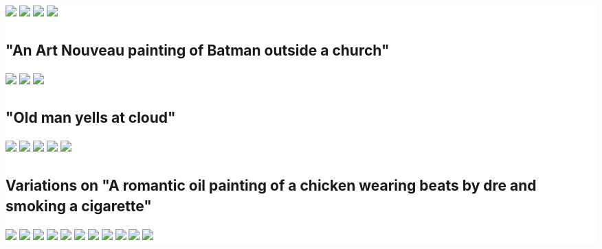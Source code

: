 ![](https://media.githubusercontent.com/media/sammcj/smcleod_files_ml/main/dalle2/DALL%C2%B7E%202022-06-20%2015.38.58%20-%20A%20poster%20of%20Bruce%20Lee%20posing%20in%20front%20of%20a%20wall%20painted%20with%20traditional%20Japanese%20dragon%20artwork.jpeg)
![](https://media.githubusercontent.com/media/sammcj/smcleod_files_ml/main/dalle2/DALL%C2%B7E%202022-06-20%2015.39.05%20-%20A%20poster%20of%20Bruce%20Lee%20posing%20in%20front%20of%20a%20wall%20painted%20with%20traditional%20Japanese%20dragon%20artwork.jpeg)
![](https://media.githubusercontent.com/media/sammcj/smcleod_files_ml/main/dalle2/DALL%C2%B7E%202022-06-20%2015.40.56%20-%20A%20realistic%20photo%20of%20Bruce%20Lee%20posing%20in%20front%20of%20a%20wall%20painted%20with%20traditional%20Japanese%20dragon%20artwork.jpeg)
![](https://media.githubusercontent.com/media/sammcj/smcleod_files_ml/main/dalle2/DALL%C2%B7E%202022-06-20%2015.41.02%20-%20A%20realistic%20photo%20of%20Bruce%20Lee%20posing%20in%20front%20of%20a%20wall%20painted%20with%20traditional%20Japanese%20dragon%20artwork.jpeg)

## "An Art Nouveau painting of Batman outside a church"

![](https://media.githubusercontent.com/media/sammcj/smcleod_files_ml/main/dalle2/DALL%C2%B7E%202022-06-22%2015.58.38%20-%20An%20Art%20Nouveau%20painting%20of%20Batman%20outside%20a%20church.png)
![](https://media.githubusercontent.com/media/sammcj/smcleod_files_ml/main/dalle2/DALL%C2%B7E%202022-06-22%2015.58.45%20-%20An%20Art%20Nouveau%20painting%20of%20Batman%20outside%20a%20church.png)
![](https://media.githubusercontent.com/media/sammcj/smcleod_files_ml/main/dalle2/DALL%C2%B7E%202022-06-22%2015.58.50%20-%20An%20Art%20Nouveau%20painting%20of%20Batman%20outside%20a%20church.png)

## "Old man yells at cloud"

![](https://media.githubusercontent.com/media/sammcj/smcleod_files_ml/main/dalle2/DALL%C2%B7E%202022-06-24%2010.07.53%20-%20old%20man%20yells%20at%20cloud.png)
![](https://media.githubusercontent.com/media/sammcj/smcleod_files_ml/main/dalle2/DALL%C2%B7E%202022-06-24%2010.08.02%20-%20old%20man%20yells%20at%20cloud.png)
![](https://media.githubusercontent.com/media/sammcj/smcleod_files_ml/main/dalle2/DALL%C2%B7E%202022-06-24%2010.09.25%20-%20old%20man%20yells%20at%20cloud%20computing.png)
![](https://media.githubusercontent.com/media/sammcj/smcleod_files_ml/main/dalle2/DALL%C2%B7E%202022-06-24%2010.09.29%20-%20old%20man%20yells%20at%20cloud%20computing.png)
![](https://media.githubusercontent.com/media/sammcj/smcleod_files_ml/main/dalle2/DALL%C2%B7E%202022-06-24%2010.09.41%20-%20old%20man%20yells%20at%20cloud%20computing.png)

## Variations on "A romantic oil painting of a chicken wearing beats by dre and smoking a cigarette"

![](https://media.githubusercontent.com/media/sammcj/smcleod_files_ml/main/dalle2/DALL%C2%B7E%202022-06-28%2016.15.21%20-%20a%20romantic%20oil%20painting%20of%20a%20chicken%20wearing%20beats%20by%20dre%20and%20smoking%20a%20cigarette.png)
![](https://media.githubusercontent.com/media/sammcj/smcleod_files_ml/main/dalle2/DALL%C2%B7E%202022-06-28%2016.15.24%20-%20a%20romantic%20oil%20painting%20of%20a%20chicken%20wearing%20beats%20by%20dre%20and%20smoking%20a%20cigarette.png)
![](https://media.githubusercontent.com/media/sammcj/smcleod_files_ml/main/dalle2/DALL%C2%B7E%202022-06-28%2016.16.44%20-%20a%20romantic%20oil%20painting%20of%20a%20chicken%20wearing%20red%20beats%20by%20dre%20headphones%20while%20smoking%20a%20cigarette%2C%20driving%20a%20black%20sports%20car.png)
![](https://media.githubusercontent.com/media/sammcj/smcleod_files_ml/main/dalle2/DALL%C2%B7E%202022-06-28%2016.16.46%20-%20a%20romantic%20oil%20painting%20of%20a%20chicken%20wearing%20red%20beats%20by%20dre%20headphones%20while%20smoking%20a%20cigarette%2C%20driving%20a%20black%20sports%20car.png)
![](https://media.githubusercontent.com/media/sammcj/smcleod_files_ml/main/dalle2/DALL%C2%B7E%202022-06-28%2016.16.56%20-%20a%20romantic%20oil%20painting%20of%20a%20chicken%20wearing%20red%20beats%20by%20dre%20headphones%20while%20smoking%20a%20cigarette%2C%20driving%20a%20black%20sports%20car.png)
![](https://media.githubusercontent.com/media/sammcj/smcleod_files_ml/main/dalle2/DALL%C2%B7E%202022-06-28%2016.17.46%20-%20a%20romantic%20oil%20painting%20of%20a%20chicken%20wearing%20beats%20by%20dre%20red%20headphones%20while%20smoking%20a%20cigarette%2C%20driving%20a%20black%20sports%20car.png)
![](https://media.githubusercontent.com/media/sammcj/smcleod_files_ml/main/dalle2/DALL%C2%B7E%202022-06-28%2016.17.58%20-%20a%20romantic%20oil%20painting%20of%20a%20chicken%20wearing%20beats%20by%20dre%20red%20headphones%20while%20smoking%20a%20cigarette%2C%20driving%20a%20black%20sports%20car.png)
![](https://media.githubusercontent.com/media/sammcj/smcleod_files_ml/main/dalle2/DALL%C2%B7E%202022-06-28%2016.19.49%20-%20romantic%20oil%20painting%20of%20a%20chicken%20wearing%20beats%20by%20dre%20headphones%20while%20smoking%20a%20cigarette%20and%20flexing%20its%20biceps%20while%20driving%20a%20red%20sports%20car.jpeg)
![](https://media.githubusercontent.com/media/sammcj/smcleod_files_ml/main/dalle2/DALL%C2%B7E%202022-06-28%2016.19.52%20-%20romantic%20oil%20painting%20of%20a%20chicken%20wearing%20beats%20by%20dre%20headphones%20while%20smoking%20a%20cigarette%20and%20flexing%20its%20biceps%20while%20driving%20a%20red%20sports%20car.png)
![](https://media.githubusercontent.com/media/sammcj/smcleod_files_ml/main/dalle2/DALL%C2%B7E%202022-06-28%2016.19.57%20-%20romantic%20oil%20painting%20of%20a%20chicken%20wearing%20beats%20by%20dre%20headphones%20while%20smoking%20a%20cigarette%20and%20flexing%20its%20biceps%20while%20driving%20a%20red%20sports%20car.png)
![](https://media.githubusercontent.com/media/sammcj/smcleod_files_ml/main/dalle2/DALL%C2%B7E%202022-06-28%2016.20.00%20-%20romantic%20oil%20painting%20of%20a%20chicken%20wearing%20beats%20by%20dre%20headphones%20while%20smoking%20a%20cigarette%20and%20flexing%20its%20biceps%20while%20driving%20a%20red%20sports%20car.png)
